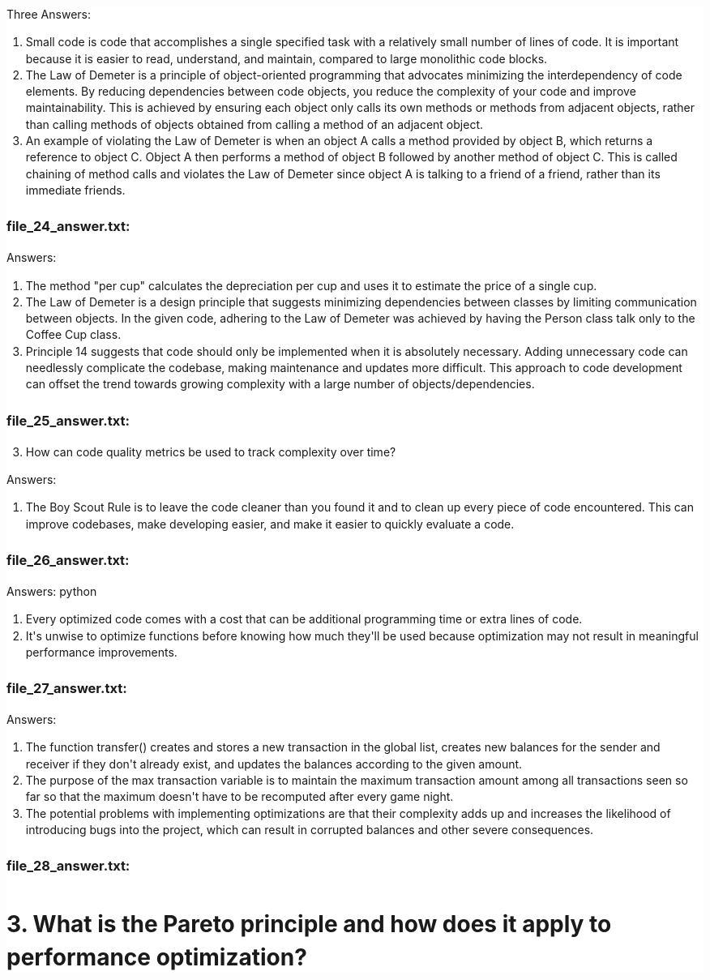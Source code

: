 Three Answers:
1. Small code is code that accomplishes a single specified task with a relatively small number of lines of code. It is important because it is easier to read, understand, and maintain, compared to large monolithic code blocks.
2. The Law of Demeter is a principle of object-oriented programming that advocates minimizing the interdependency of code elements. By reducing dependencies between code objects, you reduce the complexity of your code and improve maintainability. This is achieved by ensuring each object only calls its own methods or methods from adjacent objects, rather than calling methods of objects obtained from calling a method of an adjacent object.
3. An example of violating the Law of Demeter is when an object A calls a method provided by object B, which returns a reference to object C. Object A then performs a method of object B followed by another method of object C. This is called chaining of method calls and violates the Law of Demeter since object A is talking to a friend of a friend, rather than its immediate friends.
### file_24_answer.txt:

Answers:
1. The method "per cup" calculates the depreciation per cup and uses it to estimate the price of a single cup.
2. The Law of Demeter is a design principle that suggests minimizing dependencies between classes by limiting communication between objects. In the given code, adhering to the Law of Demeter was achieved by having the Person class talk only to the Coffee Cup class.
3. Principle 14 suggests that code should only be implemented when it is absolutely necessary. Adding unnecessary code can needlessly complicate the codebase, making maintenance and updates more difficult. This approach to code development can offset the trend towards growing complexity with a large number of objects/dependencies.
### file_25_answer.txt:
3. How can code quality metrics be used to track complexity over time?

Answers:

1. The Boy Scout Rule is to leave the code cleaner than you found it and to clean up every piece of code encountered. This can improve codebases, make developing easier, and make it easier to quickly evaluate a code. 

### file_26_answer.txt:

Answers:
python
1. Every optimized code comes with a cost that can be additional programming time or extra lines of code.
2. It's unwise to optimize functions before knowing how much they'll be used because optimization may not result in meaningful performance improvements.

### file_27_answer.txt:

Answers:
1. The function transfer() creates and stores a new transaction in the global list, creates new balances for the sender and receiver if they don't already exist, and updates the balances according to the given amount.
2. The purpose of the max transaction variable is to maintain the maximum transaction amount among all transactions seen so far so that the maximum doesn't have to be recomputed after every game night. 
3. The potential problems with implementing optimizations are that their complexity adds up and increases the likelihood of introducing bugs into the project, which can result in corrupted balances and other severe consequences.
### file_28_answer.txt:
# 3. What is the Pareto principle and how does it apply to performance optimization?

